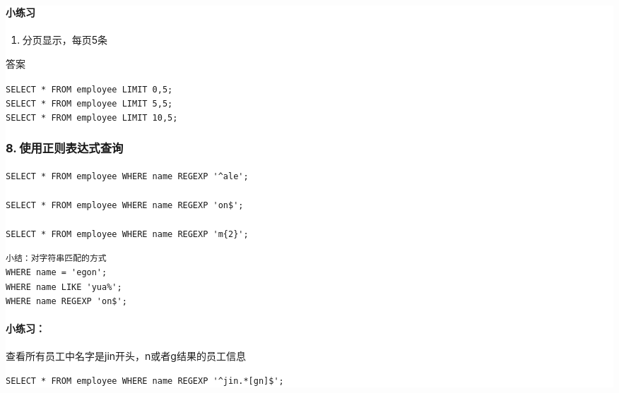 #### 小练习

1. 分页显示，每页5条

答案

```mysql
SELECT * FROM employee LIMIT 0,5;
SELECT * FROM employee LIMIT 5,5;
SELECT * FROM employee LIMIT 10,5;
```

### 8. 使用正则表达式查询

```mysql
SELECT * FROM employee WHERE name REGEXP '^ale';

SELECT * FROM employee WHERE name REGEXP 'on$';

SELECT * FROM employee WHERE name REGEXP 'm{2}';
```

```mysql
小结：对字符串匹配的方式
WHERE name = 'egon';
WHERE name LIKE 'yua%';
WHERE name REGEXP 'on$';
```

#### 小练习：

查看所有员工中名字是jin开头，n或者g结果的员工信息

```mysql
SELECT * FROM employee WHERE name REGEXP '^jin.*[gn]$';
```

